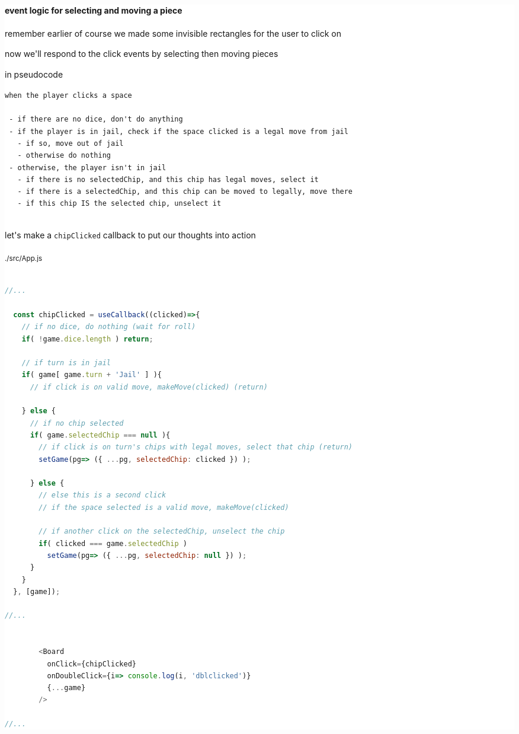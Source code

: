 

#### event logic for selecting and moving a piece

remember earlier of course we made some invisible rectangles for the user to click on

now we'll respond to the click events by selecting then moving pieces

in pseudocode

```
when the player clicks a space

 - if there are no dice, don't do anything
 - if the player is in jail, check if the space clicked is a legal move from jail
   - if so, move out of jail
   - otherwise do nothing
 - otherwise, the player isn't in jail
   - if there is no selectedChip, and this chip has legal moves, select it
   - if there is a selectedChip, and this chip can be moved to legally, move there
   - if this chip IS the selected chip, unselect it
 
```

let's make a `chipClicked` callback to put our thoughts into action

<sub>./src/App.js</sub>
```js

//...

  const chipClicked = useCallback((clicked)=>{
    // if no dice, do nothing (wait for roll)
    if( !game.dice.length ) return;

    // if turn is in jail
    if( game[ game.turn + 'Jail' ] ){
      // if click is on valid move, makeMove(clicked) (return)
      
    } else {
      // if no chip selected
      if( game.selectedChip === null ){
        // if click is on turn's chips with legal moves, select that chip (return)
        setGame(pg=> ({ ...pg, selectedChip: clicked }) );
        
      } else {
        // else this is a second click
        // if the space selected is a valid move, makeMove(clicked)

        // if another click on the selectedChip, unselect the chip
        if( clicked === game.selectedChip )
          setGame(pg=> ({ ...pg, selectedChip: null }) );
      }
    }
  }, [game]);

//...


        <Board
          onClick={chipClicked}
          onDoubleClick={i=> console.log(i, 'dblclicked')}
          {...game}
        />

//...

```